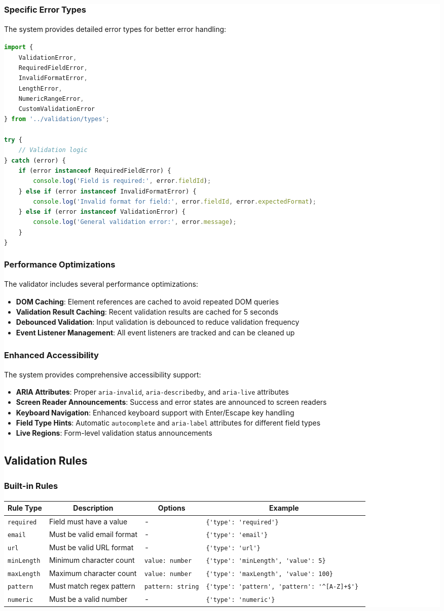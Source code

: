 ### Specific Error Types

The system provides detailed error types for better error handling:

```javascript
import {
    ValidationError,
    RequiredFieldError,
    InvalidFormatError,
    LengthError,
    NumericRangeError,
    CustomValidationError
} from '../validation/types';

try {
    // Validation logic
} catch (error) {
    if (error instanceof RequiredFieldError) {
        console.log('Field is required:', error.fieldId);
    } else if (error instanceof InvalidFormatError) {
        console.log('Invalid format for field:', error.fieldId, error.expectedFormat);
    } else if (error instanceof ValidationError) {
        console.log('General validation error:', error.message);
    }
}
```

### Performance Optimizations

The validator includes several performance optimizations:

- **DOM Caching**: Element references are cached to avoid repeated DOM queries
- **Validation Result Caching**: Recent validation results are cached for 5 seconds
- **Debounced Validation**: Input validation is debounced to reduce validation frequency
- **Event Listener Management**: All event listeners are tracked and can be cleaned up

### Enhanced Accessibility

The system provides comprehensive accessibility support:

- **ARIA Attributes**: Proper `aria-invalid`, `aria-describedby`, and `aria-live` attributes
- **Screen Reader Announcements**: Success and error states are announced to screen readers
- **Keyboard Navigation**: Enhanced keyboard support with Enter/Escape key handling
- **Field Type Hints**: Automatic `autocomplete` and `aria-label` attributes for different field types
- **Live Regions**: Form-level validation status announcements

## Validation Rules

### Built-in Rules

| Rule Type   | Description                | Options               | Example                                       |
| ----------- | -------------------------- | --------------------- | --------------------------------------------- |
| `required`  | Field must have a value    | -                     | `{'type': 'required'}`                        |
| `email`     | Must be valid email format | -                     | `{'type': 'email'}`                           |
| `url`       | Must be valid URL format   | -                     | `{'type': 'url'}`                             |
| `minLength` | Minimum character count    | `value: number`       | `{'type': 'minLength', 'value': 5}`           |
| `maxLength` | Maximum character count    | `value: number`       | `{'type': 'maxLength', 'value': 100}`         |
| `pattern`   | Must match regex pattern   | `pattern: string`     | `{'type': 'pattern', 'pattern': '^[A-Z]+$'} ` |
| `numeric`   | Must be a valid number     | -                     | `{'type': 'numeric'}`                         |